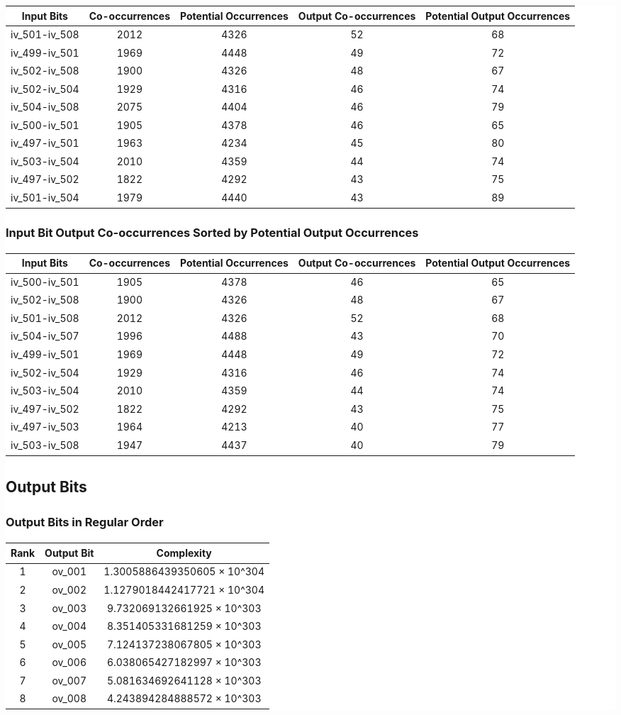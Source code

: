 | Input Bits | Co-occurrences | Potential Occurrences | Output Co-occurrences | Potential Output Occurrences |
|:----------:|:--------------:|:---------------------:|:---------------------:|:----------------------------:|
| iv_501-iv_508 | 2012 | 4326 | 52 | 68 |
| iv_499-iv_501 | 1969 | 4448 | 49 | 72 |
| iv_502-iv_508 | 1900 | 4326 | 48 | 67 |
| iv_502-iv_504 | 1929 | 4316 | 46 | 74 |
| iv_504-iv_508 | 2075 | 4404 | 46 | 79 |
| iv_500-iv_501 | 1905 | 4378 | 46 | 65 |
| iv_497-iv_501 | 1963 | 4234 | 45 | 80 |
| iv_503-iv_504 | 2010 | 4359 | 44 | 74 |
| iv_497-iv_502 | 1822 | 4292 | 43 | 75 |
| iv_501-iv_504 | 1979 | 4440 | 43 | 89 |

### Input Bit Output Co-occurrences Sorted by Potential Output Occurrences

| Input Bits | Co-occurrences | Potential Occurrences | Output Co-occurrences | Potential Output Occurrences |
|:----------:|:--------------:|:---------------------:|:---------------------:|:----------------------------:|
| iv_500-iv_501 | 1905 | 4378 | 46 | 65 |
| iv_502-iv_508 | 1900 | 4326 | 48 | 67 |
| iv_501-iv_508 | 2012 | 4326 | 52 | 68 |
| iv_504-iv_507 | 1996 | 4488 | 43 | 70 |
| iv_499-iv_501 | 1969 | 4448 | 49 | 72 |
| iv_502-iv_504 | 1929 | 4316 | 46 | 74 |
| iv_503-iv_504 | 2010 | 4359 | 44 | 74 |
| iv_497-iv_502 | 1822 | 4292 | 43 | 75 |
| iv_497-iv_503 | 1964 | 4213 | 40 | 77 |
| iv_503-iv_508 | 1947 | 4437 | 40 | 79 |

## Output Bits

### Output Bits in Regular Order

| Rank | Output Bit | Complexity |
|:----:|:----------:|:----------:|
| 1 | ov_001 | 1.3005886439350605 × 10^304 |
| 2 | ov_002 | 1.1279018442417721 × 10^304 |
| 3 | ov_003 | 9.732069132661925 × 10^303 |
| 4 | ov_004 | 8.351405331681259 × 10^303 |
| 5 | ov_005 | 7.124137238067805 × 10^303 |
| 6 | ov_006 | 6.038065427182997 × 10^303 |
| 7 | ov_007 | 5.081634692641128 × 10^303 |
| 8 | ov_008 | 4.243894284888572 × 10^303 |